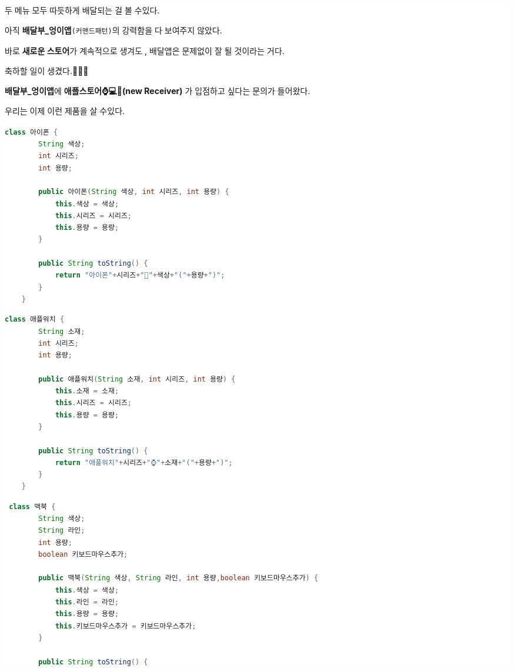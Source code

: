 

두 메뉴 모두 따듯하게 배달되는 걸 볼 수있다.



아직 **배달부_엉이앱**`(커맨드패턴)`의 강력함을 다 보여주지 않았다.



바로 **새로운 스토어**가 계속적으로 생겨도 , 배달앱은 문제없이 잘 될 것이라는 거다.



축하할 일이 생겼다.👏🎉🎊

 **배달부_엉이앱**에 **애플스토어⌚️💻📱(new Receiver)** 가 입점하고 싶다는 문의가 들어왔다.



우리는 이제 이런 제품을 살 수있다.

```java
class 아이폰 {
        String 색상;
        int 시리즈;
        int 용량;

        public 아이폰(String 색상, int 시리즈, int 용량) {
            this.색상 = 색상;
            this.시리즈 = 시리즈;
            this.용량 = 용량;
        }

        public String toString() {
            return "아이폰"+시리즈+"📱"+색상+"("+용량+")";
        }
    }
```

```java
class 애플워치 {
        String 소재;
        int 시리즈;
        int 용량;

        public 애플워치(String 소재, int 시리즈, int 용량) {
            this.소재 = 소재;
            this.시리즈 = 시리즈;
            this.용량 = 용량;
        }

        public String toString() {
            return "애플워치"+시리즈+"⌚️"+소재+"("+용량+")";
        }
    }
```

```java
 class 맥북 {
        String 색상;
        String 라인;
        int 용량;
        boolean 키보드마우스추가;

        public 맥북(String 색상, String 라인, int 용량,boolean 키보드마우스추가) {
            this.색상 = 색상;
            this.라인 = 라인;
            this.용량 = 용량;
            this.키보드마우스추가 = 키보드마우스추가;
        }

        public String toString() {
```